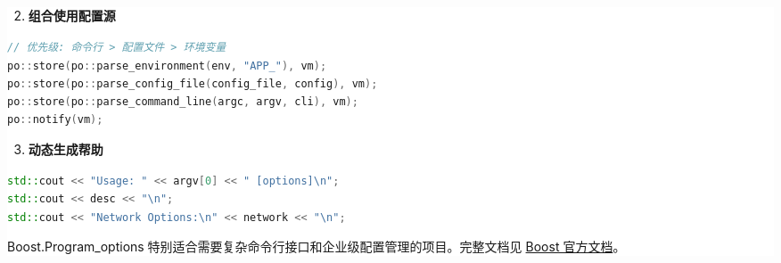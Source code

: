 2. **组合使用配置源**
```cpp
// 优先级: 命令行 > 配置文件 > 环境变量
po::store(po::parse_environment(env, "APP_"), vm);
po::store(po::parse_config_file(config_file, config), vm);
po::store(po::parse_command_line(argc, argv, cli), vm);
po::notify(vm);
```

3. **动态生成帮助**
```cpp
std::cout << "Usage: " << argv[0] << " [options]\n";
std::cout << desc << "\n";
std::cout << "Network Options:\n" << network << "\n";
```

Boost.Program_options 特别适合需要复杂命令行接口和企业级配置管理的项目。完整文档见 [Boost 官方文档](https://www.boost.org/doc/libs/1_84_0/doc/html/program_options.html)。
